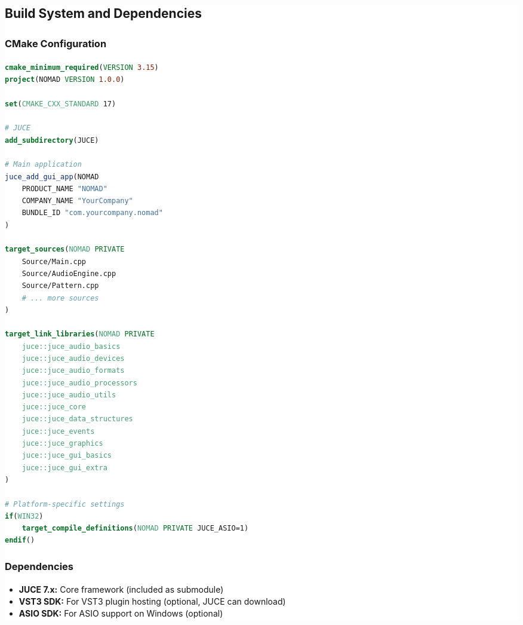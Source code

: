 ## Build System and Dependencies

### CMake Configuration

```cmake
cmake_minimum_required(VERSION 3.15)
project(NOMAD VERSION 1.0.0)

set(CMAKE_CXX_STANDARD 17)

# JUCE
add_subdirectory(JUCE)

# Main application
juce_add_gui_app(NOMAD
    PRODUCT_NAME "NOMAD"
    COMPANY_NAME "YourCompany"
    BUNDLE_ID "com.yourcompany.nomad"
)

target_sources(NOMAD PRIVATE
    Source/Main.cpp
    Source/AudioEngine.cpp
    Source/Pattern.cpp
    # ... more sources
)

target_link_libraries(NOMAD PRIVATE
    juce::juce_audio_basics
    juce::juce_audio_devices
    juce::juce_audio_formats
    juce::juce_audio_processors
    juce::juce_audio_utils
    juce::juce_core
    juce::juce_data_structures
    juce::juce_events
    juce::juce_graphics
    juce::juce_gui_basics
    juce::juce_gui_extra
)

# Platform-specific settings
if(WIN32)
    target_compile_definitions(NOMAD PRIVATE JUCE_ASIO=1)
endif()
```

### Dependencies

- **JUCE 7.x:** Core framework (included as submodule)
- **VST3 SDK:** For VST3 plugin hosting (optional, JUCE can download)
- **ASIO SDK:** For ASIO support on Windows (optional)
